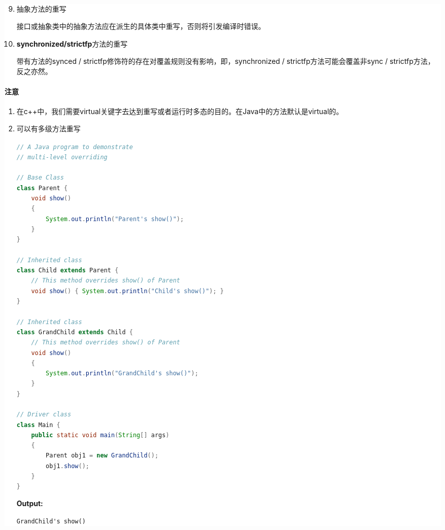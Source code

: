 9. 抽象方法的重写

   接口或抽象类中的抽象方法应在派生的具体类中重写，否则将引发编译时错误。

10. **synchronized/strictfp**方法的重写

    带有方法的synced / strictfp修饰符的存在对覆盖规则没有影响，即，synchronized / strictfp方法可能会覆盖非sync / strictfp方法，反之亦然。

#### 注意

1. 在c++中，我们需要virtual关键字去达到重写或者运行时多态的目的。在Java中的方法默认是virtual的。

2. 可以有多级方法重写

   ```java
   // A Java program to demonstrate 
   // multi-level overriding 
     
   // Base Class 
   class Parent { 
       void show() 
       { 
           System.out.println("Parent's show()"); 
       } 
   } 
     
   // Inherited class 
   class Child extends Parent { 
       // This method overrides show() of Parent 
       void show() { System.out.println("Child's show()"); } 
   } 
     
   // Inherited class 
   class GrandChild extends Child { 
       // This method overrides show() of Parent 
       void show() 
       { 
           System.out.println("GrandChild's show()"); 
       } 
   } 
     
   // Driver class 
   class Main { 
       public static void main(String[] args) 
       { 
           Parent obj1 = new GrandChild(); 
           obj1.show(); 
       } 
   } 
   ```

   **Output:**

   ```
   GrandChild's show()
   ```
